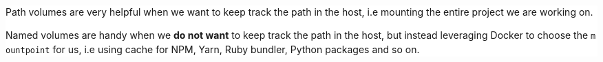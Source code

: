 Path volumes are very helpful when we want to keep track the path in the host, i.e mounting the entire project we are working on. 

Named volumes are handy when we **do not want** to keep track the path in the host, but instead leveraging Docker to choose the `mountpoint` for us, i.e using cache for NPM, Yarn, Ruby bundler, Python packages and so on. 


